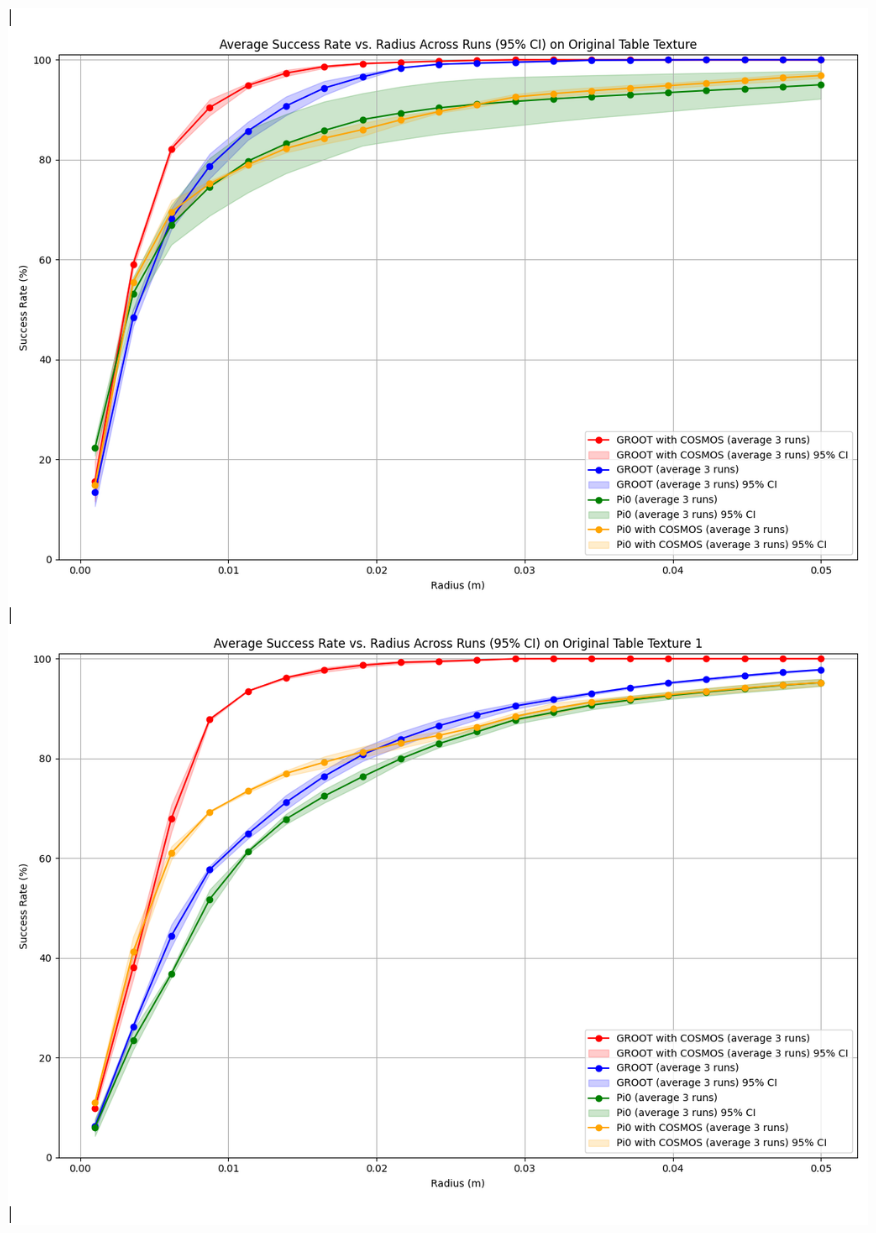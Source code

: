 | ![Original Texture](../../../../../docs/source/comparison_avg_success_rate_vs_radius_original.png) | ![Stainless Texture](../../../../../docs/source/comparison_avg_success_rate_vs_radius_metalic.png) |
